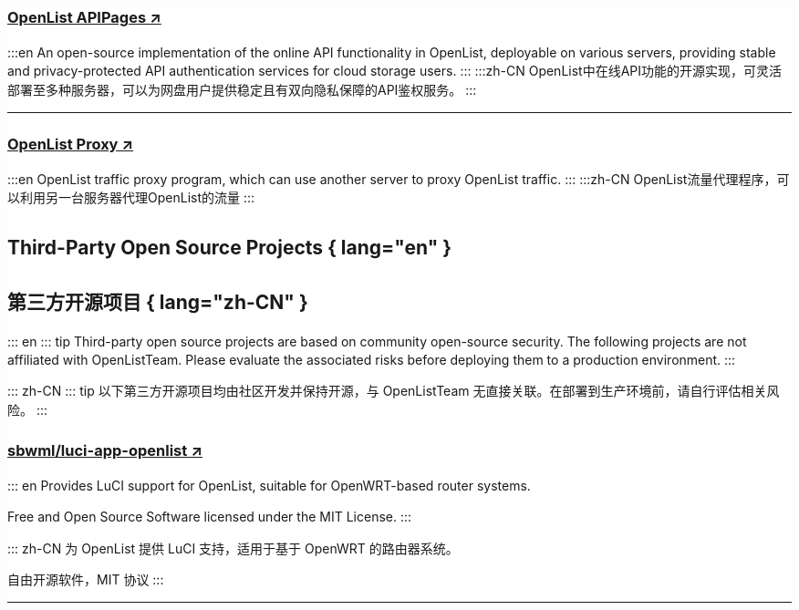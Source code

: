 
### [OpenList APIPages ↗](./ecosystem/official_APIpage)

:::en
An open-source implementation of the online API functionality in OpenList, deployable on various servers, providing stable and privacy-protected API authentication services for cloud storage users.
:::
:::zh-CN
OpenList中在线API功能的开源实现，可灵活部署至多种服务器，可以为网盘用户提供稳定且有双向隐私保障的API鉴权服务。
:::

---

### [OpenList Proxy ↗](./ecosystem/official_proxy)

:::en
OpenList traffic proxy program, which can use another server to proxy OpenList traffic.
:::
:::zh-CN
OpenList流量代理程序，可以利用另一台服务器代理OpenList的流量
:::

## Third-Party Open Source Projects { lang="en" }

## 第三方开源项目 { lang="zh-CN" }

::: en
::: tip
Third-party open source projects are based on community open-source security. The following projects are not affiliated with OpenListTeam. Please evaluate the associated risks before deploying them to a production environment.
:::

::: zh-CN
::: tip
以下第三方开源项目均由社区开发并保持开源，与 OpenListTeam 无直接关联。在部署到生产环境前，请自行评估相关风险。
:::

### [sbwml/luci-app-openlist ↗](https://github.com/sbwml/luci-app-openlist)

::: en
Provides LuCI support for OpenList, suitable for OpenWRT-based router systems.

Free and Open Source Software licensed under the MIT License.
:::

::: zh-CN
为 OpenList 提供 LuCI 支持，适用于基于 OpenWRT 的路由器系统。

自由开源软件，MIT 协议
:::

---